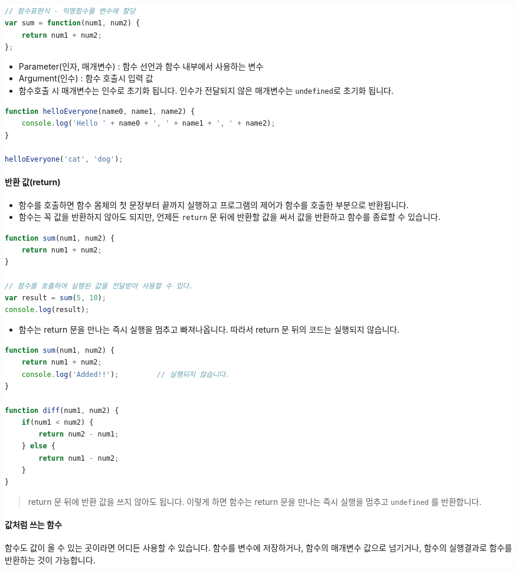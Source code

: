 ```js
// 함수표현식 - 익명함수를 변수에 할당
var sum = function(num1, num2) {
    return num1 + num2;
};
```

* Parameter(인자, 매개변수) : 함수 선언과 함수 내부에서 사용하는 변수
* Argument(인수) : 함수 호출시 입력 값
* 함수호출 시 매개변수는 인수로 초기화 됩니다. 인수가 전달되지 않은 매개변수는 `undefined`로 초기화 됩니다.

```js
function helloEveryone(name0, name1, name2) {
    console.log('Hello ' + name0 + ', ' + name1 + ', ' + name2);
}

helloEveryone('cat', 'dog');
```

#### 반환 값(return)

* 함수를 호출하면 함수 몸체의 첫 문장부터 끝까지 실행하고 프로그램의 제어가 함수를 호출한 부분으로 반환됩니다.
* 함수는 꼭 값을 반환하지 않아도 되지만, 언제든 `return` 문 뒤에 반환할 값을 써서 값을 반환하고 함수를 종료할 수 있습니다.

```js
function sum(num1, num2) {
    return num1 + num2;
}

// 함수를 호출하여 실행된 값을 전달받아 사용할 수 있다.
var result = sum(5, 10);
console.log(result);
```

* 함수는 return 문을 만나는 즉시 실행을 멈추고 빠져나옵니다. 따라서 return 문 뒤의 코드는 실행되지 않습니다.

```js
function sum(num1, num2) {
    return num1 + num2;
    console.log('Added!!');         // 실행되지 않습니다.
}

function diff(num1, num2) {
    if(num1 < num2) {
        return num2 - num1;
    } else {
        return num1 - num2;
    }
}
```

> return 문 뒤에 반환 값을 쓰지 않아도 됩니다. 이렇게 하면 함수는 return 문을 만나는 즉시 실행을 멈추고 `undefined` 를 반환합니다.

#### 값처럼 쓰는 함수

함수도 값이 올 수 있는 곳이라면 어디든 사용할 수 있습니다. 함수를 변수에 저장하거나, 함수의 매개변수 값으로 넘기거나, 함수의 실행결과로 함수를 반환하는 것이 가능합니다.
